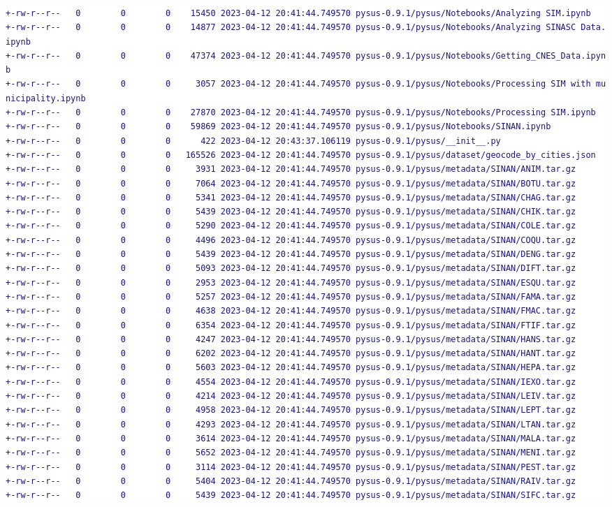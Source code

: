 ```diff
+-rw-r--r--   0        0        0    15450 2023-04-12 20:41:44.749570 pysus-0.9.1/pysus/Notebooks/Analyzing SIM.ipynb
+-rw-r--r--   0        0        0    14877 2023-04-12 20:41:44.749570 pysus-0.9.1/pysus/Notebooks/Analyzing SINASC Data.ipynb
+-rw-r--r--   0        0        0    47374 2023-04-12 20:41:44.749570 pysus-0.9.1/pysus/Notebooks/Getting_CNES_Data.ipynb
+-rw-r--r--   0        0        0     3057 2023-04-12 20:41:44.749570 pysus-0.9.1/pysus/Notebooks/Processing SIM with municipality.ipynb
+-rw-r--r--   0        0        0    27870 2023-04-12 20:41:44.749570 pysus-0.9.1/pysus/Notebooks/Processing SIM.ipynb
+-rw-r--r--   0        0        0    59869 2023-04-12 20:41:44.749570 pysus-0.9.1/pysus/Notebooks/SINAN.ipynb
+-rw-r--r--   0        0        0      422 2023-04-12 20:43:37.106119 pysus-0.9.1/pysus/__init__.py
+-rw-r--r--   0        0        0   165526 2023-04-12 20:41:44.749570 pysus-0.9.1/pysus/dataset/geocode_by_cities.json
+-rw-r--r--   0        0        0     3931 2023-04-12 20:41:44.749570 pysus-0.9.1/pysus/metadata/SINAN/ANIM.tar.gz
+-rw-r--r--   0        0        0     7064 2023-04-12 20:41:44.749570 pysus-0.9.1/pysus/metadata/SINAN/BOTU.tar.gz
+-rw-r--r--   0        0        0     5341 2023-04-12 20:41:44.749570 pysus-0.9.1/pysus/metadata/SINAN/CHAG.tar.gz
+-rw-r--r--   0        0        0     5439 2023-04-12 20:41:44.749570 pysus-0.9.1/pysus/metadata/SINAN/CHIK.tar.gz
+-rw-r--r--   0        0        0     5290 2023-04-12 20:41:44.749570 pysus-0.9.1/pysus/metadata/SINAN/COLE.tar.gz
+-rw-r--r--   0        0        0     4496 2023-04-12 20:41:44.749570 pysus-0.9.1/pysus/metadata/SINAN/COQU.tar.gz
+-rw-r--r--   0        0        0     5439 2023-04-12 20:41:44.749570 pysus-0.9.1/pysus/metadata/SINAN/DENG.tar.gz
+-rw-r--r--   0        0        0     5093 2023-04-12 20:41:44.749570 pysus-0.9.1/pysus/metadata/SINAN/DIFT.tar.gz
+-rw-r--r--   0        0        0     2953 2023-04-12 20:41:44.749570 pysus-0.9.1/pysus/metadata/SINAN/ESQU.tar.gz
+-rw-r--r--   0        0        0     5257 2023-04-12 20:41:44.749570 pysus-0.9.1/pysus/metadata/SINAN/FAMA.tar.gz
+-rw-r--r--   0        0        0     4638 2023-04-12 20:41:44.749570 pysus-0.9.1/pysus/metadata/SINAN/FMAC.tar.gz
+-rw-r--r--   0        0        0     6354 2023-04-12 20:41:44.749570 pysus-0.9.1/pysus/metadata/SINAN/FTIF.tar.gz
+-rw-r--r--   0        0        0     4247 2023-04-12 20:41:44.749570 pysus-0.9.1/pysus/metadata/SINAN/HANS.tar.gz
+-rw-r--r--   0        0        0     6202 2023-04-12 20:41:44.749570 pysus-0.9.1/pysus/metadata/SINAN/HANT.tar.gz
+-rw-r--r--   0        0        0     5603 2023-04-12 20:41:44.749570 pysus-0.9.1/pysus/metadata/SINAN/HEPA.tar.gz
+-rw-r--r--   0        0        0     4554 2023-04-12 20:41:44.749570 pysus-0.9.1/pysus/metadata/SINAN/IEXO.tar.gz
+-rw-r--r--   0        0        0     4214 2023-04-12 20:41:44.749570 pysus-0.9.1/pysus/metadata/SINAN/LEIV.tar.gz
+-rw-r--r--   0        0        0     4958 2023-04-12 20:41:44.749570 pysus-0.9.1/pysus/metadata/SINAN/LEPT.tar.gz
+-rw-r--r--   0        0        0     4293 2023-04-12 20:41:44.749570 pysus-0.9.1/pysus/metadata/SINAN/LTAN.tar.gz
+-rw-r--r--   0        0        0     3614 2023-04-12 20:41:44.749570 pysus-0.9.1/pysus/metadata/SINAN/MALA.tar.gz
+-rw-r--r--   0        0        0     5652 2023-04-12 20:41:44.749570 pysus-0.9.1/pysus/metadata/SINAN/MENI.tar.gz
+-rw-r--r--   0        0        0     3114 2023-04-12 20:41:44.749570 pysus-0.9.1/pysus/metadata/SINAN/PEST.tar.gz
+-rw-r--r--   0        0        0     5404 2023-04-12 20:41:44.749570 pysus-0.9.1/pysus/metadata/SINAN/RAIV.tar.gz
+-rw-r--r--   0        0        0     5439 2023-04-12 20:41:44.749570 pysus-0.9.1/pysus/metadata/SINAN/SIFC.tar.gz
```